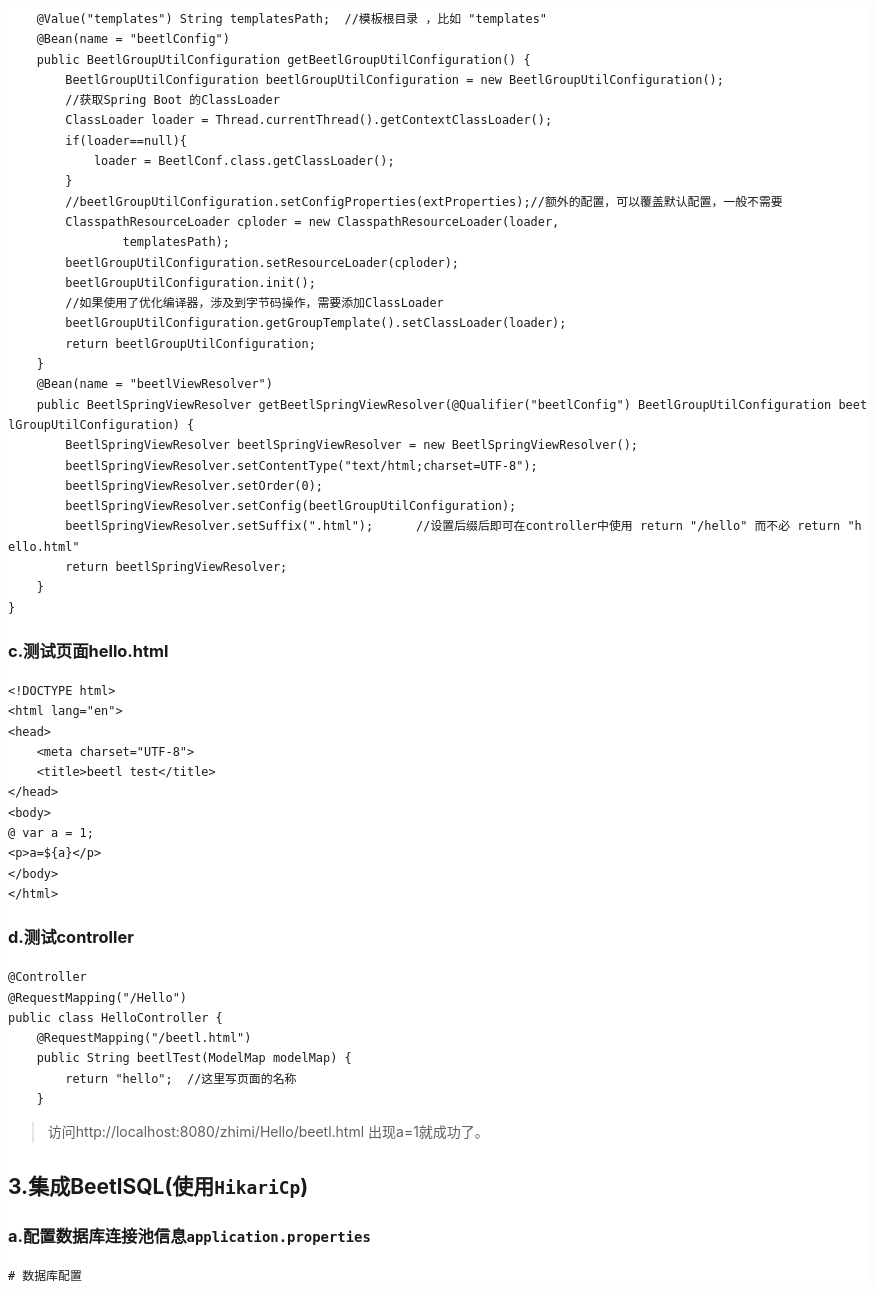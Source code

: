 ```
    @Value("templates") String templatesPath;  //模板根目录 ，比如 "templates"
    @Bean(name = "beetlConfig")
    public BeetlGroupUtilConfiguration getBeetlGroupUtilConfiguration() {
        BeetlGroupUtilConfiguration beetlGroupUtilConfiguration = new BeetlGroupUtilConfiguration();
        //获取Spring Boot 的ClassLoader
        ClassLoader loader = Thread.currentThread().getContextClassLoader();
        if(loader==null){
            loader = BeetlConf.class.getClassLoader();
        }
        //beetlGroupUtilConfiguration.setConfigProperties(extProperties);//额外的配置，可以覆盖默认配置，一般不需要
        ClasspathResourceLoader cploder = new ClasspathResourceLoader(loader,
                templatesPath);
        beetlGroupUtilConfiguration.setResourceLoader(cploder);
        beetlGroupUtilConfiguration.init();
        //如果使用了优化编译器，涉及到字节码操作，需要添加ClassLoader
        beetlGroupUtilConfiguration.getGroupTemplate().setClassLoader(loader);
        return beetlGroupUtilConfiguration;
    }
    @Bean(name = "beetlViewResolver")
    public BeetlSpringViewResolver getBeetlSpringViewResolver(@Qualifier("beetlConfig") BeetlGroupUtilConfiguration beetlGroupUtilConfiguration) {
        BeetlSpringViewResolver beetlSpringViewResolver = new BeetlSpringViewResolver();
        beetlSpringViewResolver.setContentType("text/html;charset=UTF-8");
        beetlSpringViewResolver.setOrder(0);
        beetlSpringViewResolver.setConfig(beetlGroupUtilConfiguration);
        beetlSpringViewResolver.setSuffix(".html");      //设置后缀后即可在controller中使用 return "/hello" 而不必 return "hello.html"
        return beetlSpringViewResolver;
    }
}
```
### c.测试页面hello.html
```
<!DOCTYPE html>
<html lang="en">
<head>
    <meta charset="UTF-8">
    <title>beetl test</title>
</head>
<body>
@ var a = 1;
<p>a=${a}</p>
</body>
</html>
```
### d.测试controller
```
@Controller
@RequestMapping("/Hello")
public class HelloController {
    @RequestMapping("/beetl.html")
    public String beetlTest(ModelMap modelMap) {
        return "hello";  //这里写页面的名称
    }
```
> 访问http://localhost:8080/zhimi/Hello/beetl.html 出现a=1就成功了。
## 3.集成BeetlSQL(使用`HikariCp`)
### a.配置数据库连接池信息`application.properties`
```
# 数据库配置
```